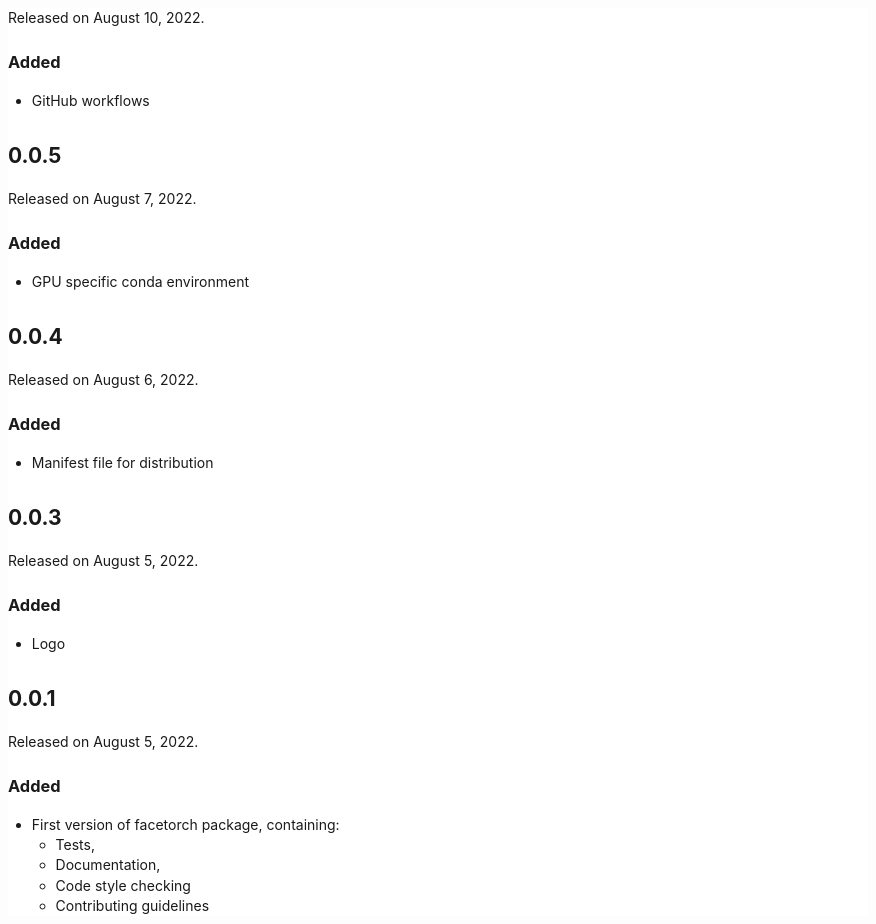 Released on August 10, 2022.

### Added

* GitHub workflows


## 0.0.5

Released on August 7, 2022.

### Added

* GPU specific conda environment


## 0.0.4

Released on August 6, 2022.

### Added

* Manifest file for distribution


## 0.0.3

Released on August 5, 2022.

### Added

* Logo


## 0.0.1

Released on August 5, 2022.

### Added

* First version of facetorch package, containing:
	- Tests,
	- Documentation,
	- Code style checking
	- Contributing guidelines
